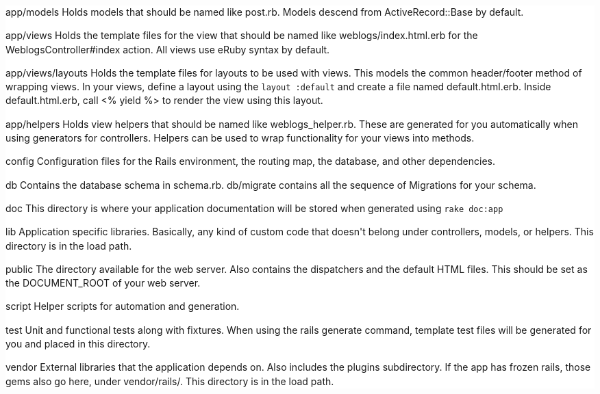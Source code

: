 app/models
  Holds models that should be named like post.rb. Models descend from
  ActiveRecord::Base by default.

app/views
  Holds the template files for the view that should be named like
  weblogs/index.html.erb for the WeblogsController#index action. All views use
  eRuby syntax by default.

app/views/layouts
  Holds the template files for layouts to be used with views. This models the
  common header/footer method of wrapping views. In your views, define a layout
  using the `layout :default` and create a file named default.html.erb.
  Inside default.html.erb, call <% yield %> to render the view using this
  layout.

app/helpers
  Holds view helpers that should be named like weblogs_helper.rb. These are
  generated for you automatically when using generators for controllers.
  Helpers can be used to wrap functionality for your views into methods.

config
  Configuration files for the Rails environment, the routing map, the database,
  and other dependencies.

db
  Contains the database schema in schema.rb. db/migrate contains all the
  sequence of Migrations for your schema.

doc
  This directory is where your application documentation will be stored when
  generated using `rake doc:app`

lib
  Application specific libraries. Basically, any kind of custom code that
  doesn't belong under controllers, models, or helpers. This directory is in
  the load path.

public
  The directory available for the web server. Also contains the dispatchers and the
  default HTML files. This should be set as the DOCUMENT_ROOT of your web
  server.

script
  Helper scripts for automation and generation.

test
  Unit and functional tests along with fixtures. When using the rails generate
  command, template test files will be generated for you and placed in this
  directory.

vendor
  External libraries that the application depends on. Also includes the plugins
  subdirectory. If the app has frozen rails, those gems also go here, under
  vendor/rails/. This directory is in the load path.
